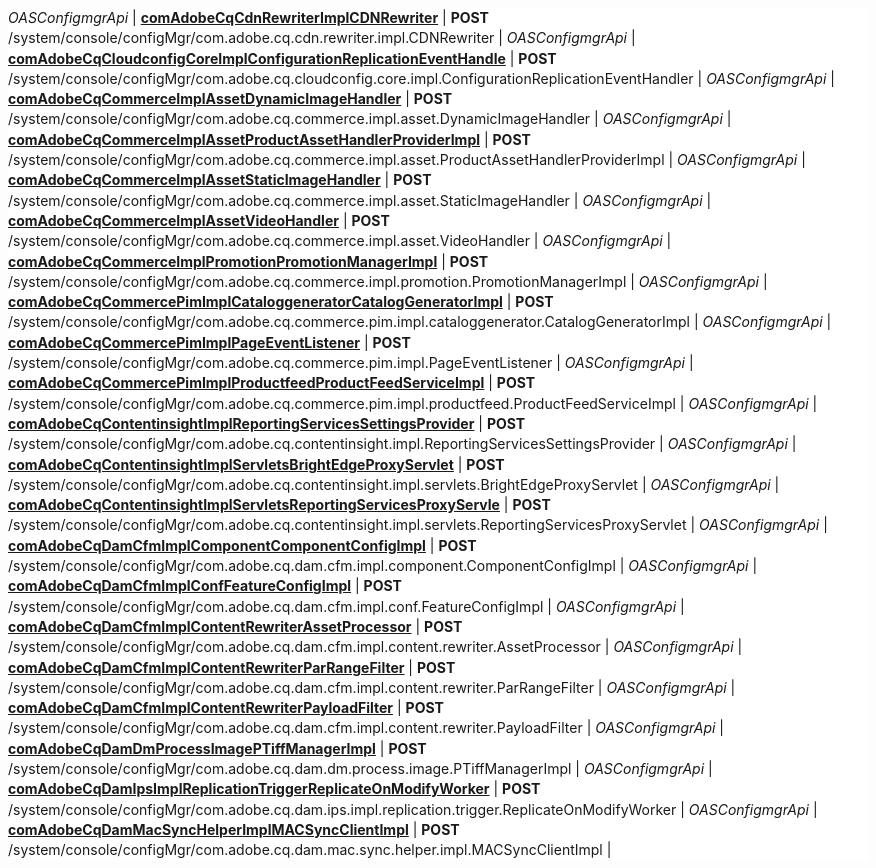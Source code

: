 *OASConfigmgrApi* | [**comAdobeCqCdnRewriterImplCDNRewriter**](OASConfigmgrApi.md#comAdobeCqCdnRewriterImplCDNRewriter) | **POST** /system/console/configMgr/com.adobe.cq.cdn.rewriter.impl.CDNRewriter | 
*OASConfigmgrApi* | [**comAdobeCqCloudconfigCoreImplConfigurationReplicationEventHandle**](OASConfigmgrApi.md#comAdobeCqCloudconfigCoreImplConfigurationReplicationEventHandle) | **POST** /system/console/configMgr/com.adobe.cq.cloudconfig.core.impl.ConfigurationReplicationEventHandler | 
*OASConfigmgrApi* | [**comAdobeCqCommerceImplAssetDynamicImageHandler**](OASConfigmgrApi.md#comAdobeCqCommerceImplAssetDynamicImageHandler) | **POST** /system/console/configMgr/com.adobe.cq.commerce.impl.asset.DynamicImageHandler | 
*OASConfigmgrApi* | [**comAdobeCqCommerceImplAssetProductAssetHandlerProviderImpl**](OASConfigmgrApi.md#comAdobeCqCommerceImplAssetProductAssetHandlerProviderImpl) | **POST** /system/console/configMgr/com.adobe.cq.commerce.impl.asset.ProductAssetHandlerProviderImpl | 
*OASConfigmgrApi* | [**comAdobeCqCommerceImplAssetStaticImageHandler**](OASConfigmgrApi.md#comAdobeCqCommerceImplAssetStaticImageHandler) | **POST** /system/console/configMgr/com.adobe.cq.commerce.impl.asset.StaticImageHandler | 
*OASConfigmgrApi* | [**comAdobeCqCommerceImplAssetVideoHandler**](OASConfigmgrApi.md#comAdobeCqCommerceImplAssetVideoHandler) | **POST** /system/console/configMgr/com.adobe.cq.commerce.impl.asset.VideoHandler | 
*OASConfigmgrApi* | [**comAdobeCqCommerceImplPromotionPromotionManagerImpl**](OASConfigmgrApi.md#comAdobeCqCommerceImplPromotionPromotionManagerImpl) | **POST** /system/console/configMgr/com.adobe.cq.commerce.impl.promotion.PromotionManagerImpl | 
*OASConfigmgrApi* | [**comAdobeCqCommercePimImplCataloggeneratorCatalogGeneratorImpl**](OASConfigmgrApi.md#comAdobeCqCommercePimImplCataloggeneratorCatalogGeneratorImpl) | **POST** /system/console/configMgr/com.adobe.cq.commerce.pim.impl.cataloggenerator.CatalogGeneratorImpl | 
*OASConfigmgrApi* | [**comAdobeCqCommercePimImplPageEventListener**](OASConfigmgrApi.md#comAdobeCqCommercePimImplPageEventListener) | **POST** /system/console/configMgr/com.adobe.cq.commerce.pim.impl.PageEventListener | 
*OASConfigmgrApi* | [**comAdobeCqCommercePimImplProductfeedProductFeedServiceImpl**](OASConfigmgrApi.md#comAdobeCqCommercePimImplProductfeedProductFeedServiceImpl) | **POST** /system/console/configMgr/com.adobe.cq.commerce.pim.impl.productfeed.ProductFeedServiceImpl | 
*OASConfigmgrApi* | [**comAdobeCqContentinsightImplReportingServicesSettingsProvider**](OASConfigmgrApi.md#comAdobeCqContentinsightImplReportingServicesSettingsProvider) | **POST** /system/console/configMgr/com.adobe.cq.contentinsight.impl.ReportingServicesSettingsProvider | 
*OASConfigmgrApi* | [**comAdobeCqContentinsightImplServletsBrightEdgeProxyServlet**](OASConfigmgrApi.md#comAdobeCqContentinsightImplServletsBrightEdgeProxyServlet) | **POST** /system/console/configMgr/com.adobe.cq.contentinsight.impl.servlets.BrightEdgeProxyServlet | 
*OASConfigmgrApi* | [**comAdobeCqContentinsightImplServletsReportingServicesProxyServle**](OASConfigmgrApi.md#comAdobeCqContentinsightImplServletsReportingServicesProxyServle) | **POST** /system/console/configMgr/com.adobe.cq.contentinsight.impl.servlets.ReportingServicesProxyServlet | 
*OASConfigmgrApi* | [**comAdobeCqDamCfmImplComponentComponentConfigImpl**](OASConfigmgrApi.md#comAdobeCqDamCfmImplComponentComponentConfigImpl) | **POST** /system/console/configMgr/com.adobe.cq.dam.cfm.impl.component.ComponentConfigImpl | 
*OASConfigmgrApi* | [**comAdobeCqDamCfmImplConfFeatureConfigImpl**](OASConfigmgrApi.md#comAdobeCqDamCfmImplConfFeatureConfigImpl) | **POST** /system/console/configMgr/com.adobe.cq.dam.cfm.impl.conf.FeatureConfigImpl | 
*OASConfigmgrApi* | [**comAdobeCqDamCfmImplContentRewriterAssetProcessor**](OASConfigmgrApi.md#comAdobeCqDamCfmImplContentRewriterAssetProcessor) | **POST** /system/console/configMgr/com.adobe.cq.dam.cfm.impl.content.rewriter.AssetProcessor | 
*OASConfigmgrApi* | [**comAdobeCqDamCfmImplContentRewriterParRangeFilter**](OASConfigmgrApi.md#comAdobeCqDamCfmImplContentRewriterParRangeFilter) | **POST** /system/console/configMgr/com.adobe.cq.dam.cfm.impl.content.rewriter.ParRangeFilter | 
*OASConfigmgrApi* | [**comAdobeCqDamCfmImplContentRewriterPayloadFilter**](OASConfigmgrApi.md#comAdobeCqDamCfmImplContentRewriterPayloadFilter) | **POST** /system/console/configMgr/com.adobe.cq.dam.cfm.impl.content.rewriter.PayloadFilter | 
*OASConfigmgrApi* | [**comAdobeCqDamDmProcessImagePTiffManagerImpl**](OASConfigmgrApi.md#comAdobeCqDamDmProcessImagePTiffManagerImpl) | **POST** /system/console/configMgr/com.adobe.cq.dam.dm.process.image.PTiffManagerImpl | 
*OASConfigmgrApi* | [**comAdobeCqDamIpsImplReplicationTriggerReplicateOnModifyWorker**](OASConfigmgrApi.md#comAdobeCqDamIpsImplReplicationTriggerReplicateOnModifyWorker) | **POST** /system/console/configMgr/com.adobe.cq.dam.ips.impl.replication.trigger.ReplicateOnModifyWorker | 
*OASConfigmgrApi* | [**comAdobeCqDamMacSyncHelperImplMACSyncClientImpl**](OASConfigmgrApi.md#comAdobeCqDamMacSyncHelperImplMACSyncClientImpl) | **POST** /system/console/configMgr/com.adobe.cq.dam.mac.sync.helper.impl.MACSyncClientImpl | 
